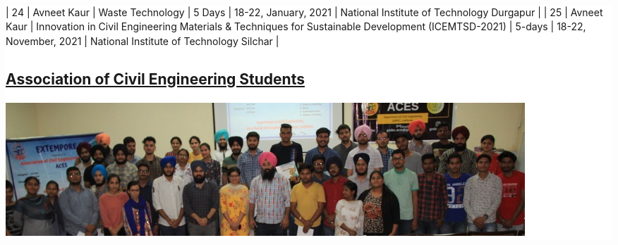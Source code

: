 | 24      |  Avneet Kaur       | Waste Technology                                                  | 5 Days            | 18-22, January, 2021                | National Institute of Technology Durgapur                                                                                                |
| 25      | Avneet Kaur      | Innovation in Civil Engineering Materials & Techniques for Sustainable Development (ICEMTSD-2021)                                                          | 5-days    | 18-22, November, 2021                  | National Institute of Technology Silchar   |


## [Association of Civil Engineering Students](ACES.md)

![aces](Images/aq.jpg)
